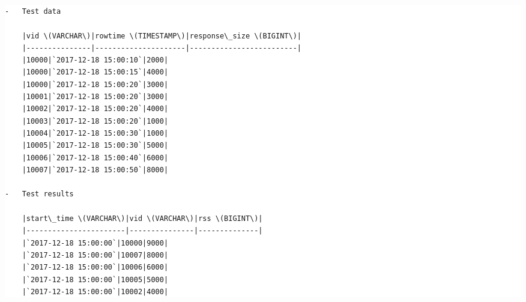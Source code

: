     -   Test data

        |vid \(VARCHAR\)|rowtime \(TIMESTAMP\)|response\_size \(BIGINT\)|
        |---------------|---------------------|-------------------------|
        |10000|`2017-12-18 15:00:10`|2000|
        |10000|`2017-12-18 15:00:15`|4000|
        |10000|`2017-12-18 15:00:20`|3000|
        |10001|`2017-12-18 15:00:20`|3000|
        |10002|`2017-12-18 15:00:20`|4000|
        |10003|`2017-12-18 15:00:20`|1000|
        |10004|`2017-12-18 15:00:30`|1000|
        |10005|`2017-12-18 15:00:30`|5000|
        |10006|`2017-12-18 15:00:40`|6000|
        |10007|`2017-12-18 15:00:50`|8000|

    -   Test results

        |start\_time \(VARCHAR\)|vid \(VARCHAR\)|rss \(BIGINT\)|
        |-----------------------|---------------|--------------|
        |`2017-12-18 15:00:00`|10000|9000|
        |`2017-12-18 15:00:00`|10007|8000|
        |`2017-12-18 15:00:00`|10006|6000|
        |`2017-12-18 15:00:00`|10005|5000|
        |`2017-12-18 15:00:00`|10002|4000|


